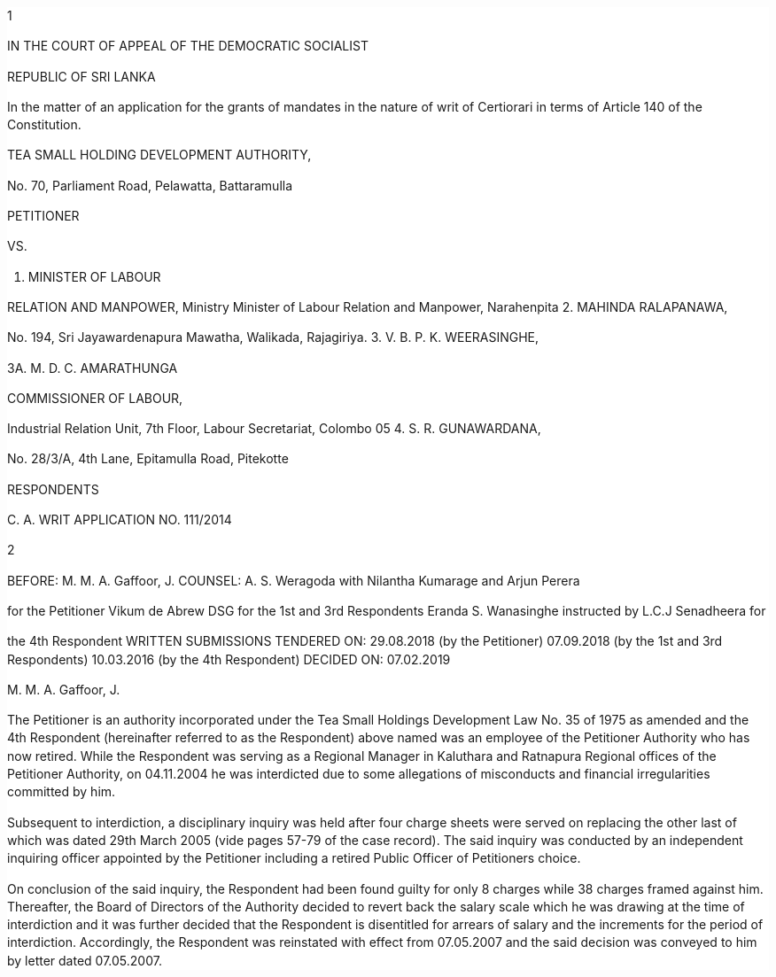 1

IN THE COURT OF APPEAL OF THE DEMOCRATIC SOCIALIST

REPUBLIC OF SRI LANKA

In the matter of an application for the grants of mandates in the nature of writ of Certiorari in terms of Article 140 of the Constitution.

TEA SMALL HOLDING DEVELOPMENT AUTHORITY,

No. 70, Parliament Road, Pelawatta, Battaramulla

PETITIONER

VS.

1. MINISTER OF LABOUR

RELATION AND MANPOWER, Ministry Minister of Labour Relation and Manpower, Narahenpita 2. MAHINDA RALAPANAWA,

No. 194, Sri Jayawardenapura Mawatha, Walikada, Rajagiriya. 3. V. B. P. K. WEERASINGHE,

3A. M. D. C. AMARATHUNGA

COMMISSIONER OF LABOUR,

Industrial Relation Unit, 7th Floor, Labour Secretariat, Colombo 05 4. S. R. GUNAWARDANA,

No. 28/3/A, 4th Lane, Epitamulla Road, Pitekotte

RESPONDENTS

C. A. WRIT APPLICATION NO. 111/2014

2

BEFORE: M. M. A. Gaffoor, J. COUNSEL: A. S. Weragoda with Nilantha Kumarage and Arjun Perera

for the Petitioner Vikum de Abrew DSG for the 1st and 3rd Respondents Eranda S. Wanasinghe instructed by L.C.J Senadheera for

the 4th Respondent WRITTEN SUBMISSIONS TENDERED ON: 29.08.2018 (by the Petitioner) 07.09.2018 (by the 1st and 3rd Respondents) 10.03.2016 (by the 4th Respondent) DECIDED ON: 07.02.2019

M. M. A. Gaffoor, J.

The Petitioner is an authority incorporated under the Tea Small Holdings Development Law No. 35 of 1975 as amended and the 4th Respondent (hereinafter referred to as the Respondent) above named was an employee of the Petitioner Authority who has now retired. While the Respondent was serving as a Regional Manager in Kaluthara and Ratnapura Regional offices of the Petitioner Authority, on 04.11.2004 he was interdicted due to some allegations of misconducts and financial irregularities committed by him.

Subsequent to interdiction, a disciplinary inquiry was held after four charge sheets were served on replacing the other last of which was dated 29th March 2005 (vide pages 57-79 of the case record). The said inquiry was conducted by an independent inquiring officer appointed by the Petitioner including a retired Public Officer of Petitioners choice.

On conclusion of the said inquiry, the Respondent had been found guilty for only 8 charges while 38 charges framed against him. Thereafter, the Board of Directors of the Authority decided to revert back the salary scale which he was drawing at the time of interdiction and it was further decided that the Respondent is disentitled for arrears of salary and the increments for the period of interdiction. Accordingly, the Respondent was reinstated with effect from 07.05.2007 and the said decision was conveyed to him by letter dated 07.05.2007.
